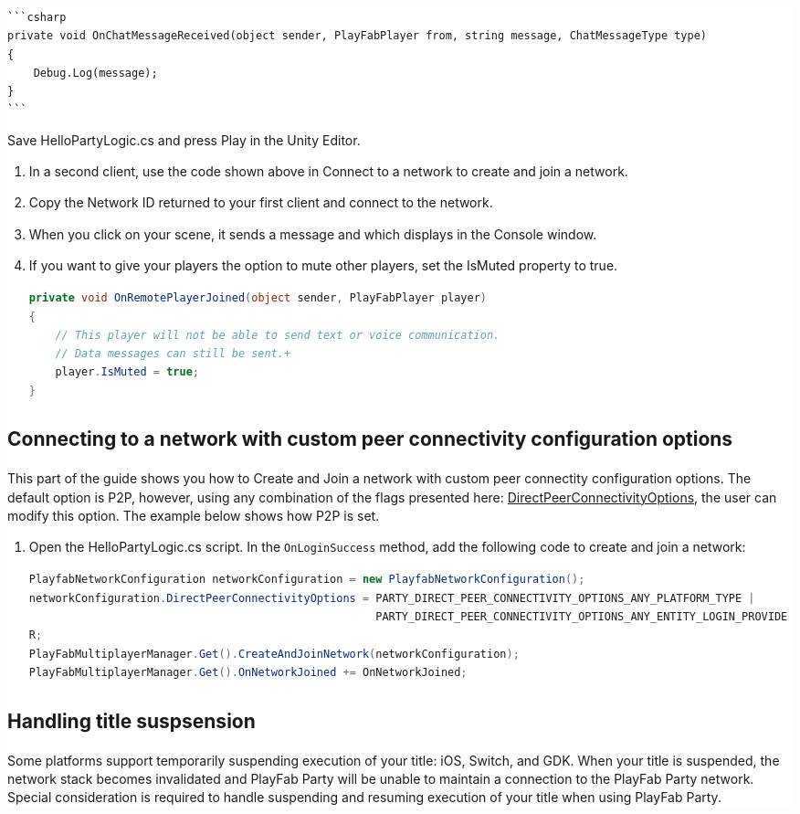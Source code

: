     ```csharp
    private void OnChatMessageReceived(object sender, PlayFabPlayer from, string message, ChatMessageType type)
    {
        Debug.Log(message);
    }
    ```

Save HelloPartyLogic.cs and press Play in the Unity Editor.

1. In a second client, use the code shown above in Connect to a network to create and join a network.
1. Copy the Network ID returned to your first client and connect to the network.
1. When you click on your scene, it sends a message and which displays in the Console window.
1. If you want to give your players the option to mute other players, set the IsMuted property to true.

    ```csharp
    private void OnRemotePlayerJoined(object sender, PlayFabPlayer player)
    {
        // This player will not be able to send text or voice communication.
        // Data messages can still be sent.+
        player.IsMuted = true;
    }
    ```
## Connecting to a network with custom peer connectivity configuration options

This part of the guide shows you how to Create and Join a network with custom peer connectity configuration options. The default
option is P2P, however, using any combination of the flags presented here: [DirectPeerConnectivityOptions](unity-party-api-reference/enums/partyunitydirectpeerconnectivityoptions.md), the user can modify this option. The example below shows how P2P is set.

1. Open the HelloPartyLogic.cs  script. In the `OnLoginSuccess` method, add the following code to create and join a network:

    ```csharp
    PlayfabNetworkConfiguration networkConfiguration = new PlayfabNetworkConfiguration();
    networkConfiguration.DirectPeerConnectivityOptions = PARTY_DIRECT_PEER_CONNECTIVITY_OPTIONS_ANY_PLATFORM_TYPE |
                                                         PARTY_DIRECT_PEER_CONNECTIVITY_OPTIONS_ANY_ENTITY_LOGIN_PROVIDER;
    PlayFabMultiplayerManager.Get().CreateAndJoinNetwork(networkConfiguration);
    PlayFabMultiplayerManager.Get().OnNetworkJoined += OnNetworkJoined;
    ```

## Handling title suspsension
Some platforms support temporarily suspending execution of your title: iOS, Switch, and GDK.
When your title is suspended, the network stack becomes invalidated and PlayFab Party will be unable to maintain a connection to the PlayFab Party network.
Special consideration is required to handle suspending and resuming execution of your title when using PlayFab Party.
